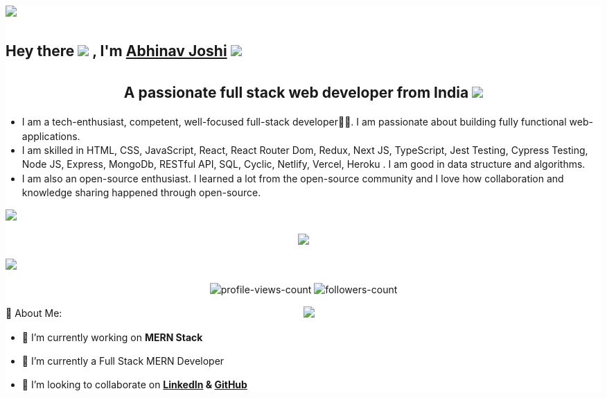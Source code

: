  <img  src="https://raw.githubusercontent.com/BEPb/BEPb/5c63fa170d1cbbb0b1974f05a3dbe6aca3f5b7f3/assets/Bottom_up.svg" width="100%" />

 <p align="center">
  <h2 >
 Hey there 
  <span><img src="https://media.giphy.com/media/hvRJCLFzcasrR4ia7z/giphy.gif" width="28"><span/> 
   , I'm 
   <a href="www.linkedin.com/in/abhinav-joshi-7b4308169" target="_blank" rel="noopener noreferrer">Abhinav Joshi</a>
   <span> <img src="https://i.gifer.com/CVyf.gif" width="28" ></span>
  </h2>
  </p>
   
 

<h2 align="center">A passionate full stack web developer from India <img src="https://github.com/TheDudeThatCode/TheDudeThatCode/blob/master/Assets/Earth.gif" width="29"> </h2>

- I am a tech-enthusiast, competent, well-focused full-stack developer👨‍💻. I am passionate about building fully functional web-applications.
- I am skilled in HTML, CSS, JavaScript, React, React Router Dom, Redux, Next JS, TypeScript, Jest Testing, Cypress Testing, Node JS, Express, MongoDb, RESTful API, SQL, Cyclic, Netlify, Vercel, Heroku . I am good in data structure and algorithms.
- I am also an open-source enthusiast. I learned a lot from the open-source community and I love how collaboration and knowledge sharing happened through open-source.

<img src="https://user-images.githubusercontent.com/73097560/115834477-dbab4500-a447-11eb-908a-139a6edaec5c.gif">
   <p align="center" color:"red">
 <a>
          <img src="https://readme-typing-svg.demolab.com/?font=Fira+Code&weight=600&size=23&duration=3000&pause=500&color=3CE0F7&vCenter=true&width=600&lines=1500%2B+Hours+of+Coding+Experience;Data+Structure+and+Algorithm;MERN+Stack+Web+Developer+From+India;Full+Stack+Web+Developer+From+India;Hello+%F0%9F%91%8B+Myself+Abhinav+Joshi"></a>
      </p>
       
<img src="https://user-images.githubusercontent.com/73097560/115834477-dbab4500-a447-11eb-908a-139a6edaec5c.gif">

  





<p align="center"> 

 <img src="https://komarev.com/ghpvc/?username=abhinavjoshi1798&label=Profile%20views&color=0e75b6&style=flat" alt="profile-views-count" />
 <img src="https://img.shields.io/github/followers/abhinavjoshi1798?label=Followers&style=social" alt="followers-count"> 
</p>


 <img align="right" src="https://camo.githubusercontent.com/3997f3b27a68e19c31e2d1c378d77303735faa42e7d18a8018f7510d66aaa83e/68747470733a2f2f7777772e77696e677374656368736f6c7574696f6e732e636f6d2f77702d636f6e74656e742f75706c6f6164732f323032322f30332f66756c6c2d737461636b2d646576656c6f706d656e742e676966" width="50%"  />
 
  💫 About Me:
 
- 🔭 I’m currently working on **MERN Stack**

- 🌱 I’m currently a Full Stack MERN Developer 

- 👯 I’m looking to collaborate on **<a href="https://www.linkedin.com/in/abhinav-joshi-7b4308169/" target="_blank" >LinkedIn</a> & <a href="https://github.com/abhinavjoshi1798" target="_blank" >GitHub</a>**
